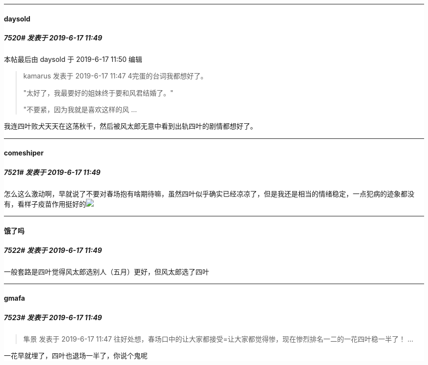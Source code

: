 *****

####  daysold  
##### 7520#       发表于 2019-6-17 11:49



 本帖最后由 daysold 于 2019-6-17 11:50 编辑 
<blockquote>kamarus 发表于 2019-6-17 11:47
4完蛋的台词我都想好了。

"太好了，我最要好的姐妹终于要和风君结婚了。"

"不要紧，因为我就是喜欢这样的风 ...</blockquote>
我连四叶败犬天天在这荡秋千，然后被风太郎无意中看到出轨四叶的剧情都想好了。







*****

####  comeshiper  
##### 7521#       发表于 2019-6-17 11:49




怎么这么激动啊，早就说了不要对春场抱有啥期待嘛，虽然四叶似乎确实已经凉凉了，但是我还是相当的情绪稳定，一点犯病的迹象都没有，看样子疫苗作用挺好的<img src="https://static.saraba1st.com/image/smiley/face2017/143.png" referrerpolicy="no-referrer">







*****

####  饿了吗  
##### 7522#       发表于 2019-6-17 11:49




一般套路是四叶觉得风太郎选别人（五月）更好，但风太郎选了四叶







*****

####  gmafa  
##### 7523#       发表于 2019-6-17 11:49



<blockquote>隼景 发表于 2019-6-17 11:47
往好处想，春场口中的让大家都接受=让大家都觉得惨，现在惨烈排名一二的一花四叶稳一半了！ ...</blockquote>
一花早就埋了，四叶也退场一半了，你说个鬼呢

